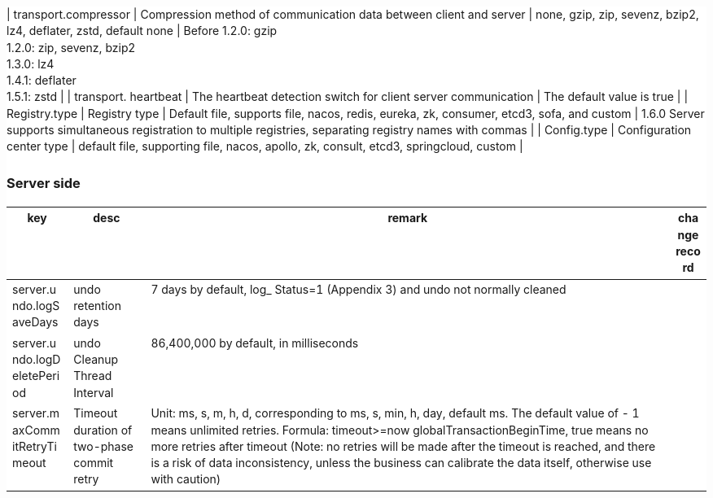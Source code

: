 | transport.compressor                       | Compression method of communication data between client and server                    | none, gzip, zip, sevenz, bzip2, lz4, deflater, zstd, default none                                                                                                                                                                                                                                                                                                                                                                         | Before 1.2.0: gzip<br/>1.2.0: zip, sevenz, bzip2<br/>1.3.0: lz4<br/>1.4.1: deflater <br/> 1.5.1: zstd         |
| transport. heartbeat                       | The heartbeat detection switch for client server communication                        | The default value is true                                                                                                                                                                                                                                                                                                                                                                                                                 |
| Registry.type                              | Registry type                                                                         | Default file, supports file, nacos, redis, eureka, zk, consumer, etcd3, sofa, and custom                                                                                                                                                                                                                                                                                                                                                  | 1.6.0 Server supports simultaneous registration to multiple registries, separating registry names with commas |
| Config.type                                | Configuration center type                                                             | default file, supporting file, nacos, apollo, zk, consult, etcd3, springcloud, custom                                                                                                                                                                                                                                                                                                                                                     |

### Server side

| key                                        | desc                                                                                                                                                                                  | remark                                                                                                                                                                                                                                                                                                                                                                                                     | change record                                                       |
| ------------------------------------------ | ------------------------------------------------------------------------------------------------------------------------------------------------------------------------------------- | ---------------------------------------------------------------------------------------------------------------------------------------------------------------------------------------------------------------------------------------------------------------------------------------------------------------------------------------------------------------------------------------------------------- | ------------------------------------------------------------------- |
| server.undo.logSaveDays                    | undo retention days                                                                                                                                                                   | 7 days by default, log\_ Status=1 (Appendix 3) and undo not normally cleaned                                                                                                                                                                                                                                                                                                                               |
| server.undo.logDeletePeriod                | undo Cleanup Thread Interval                                                                                                                                                          | 86,400,000 by default, in milliseconds                                                                                                                                                                                                                                                                                                                                                                     |
| server.maxCommitRetryTimeout               | Timeout duration of two-phase commit retry                                                                                                                                            | Unit: ms, s, m, h, d, corresponding to ms, s, min, h, day, default ms. The default value of - 1 means unlimited retries. Formula: timeout>=now globalTransactionBeginTime, true means no more retries after timeout (Note: no retries will be made after the timeout is reached, and there is a risk of data inconsistency, unless the business can calibrate the data itself, otherwise use with caution) |